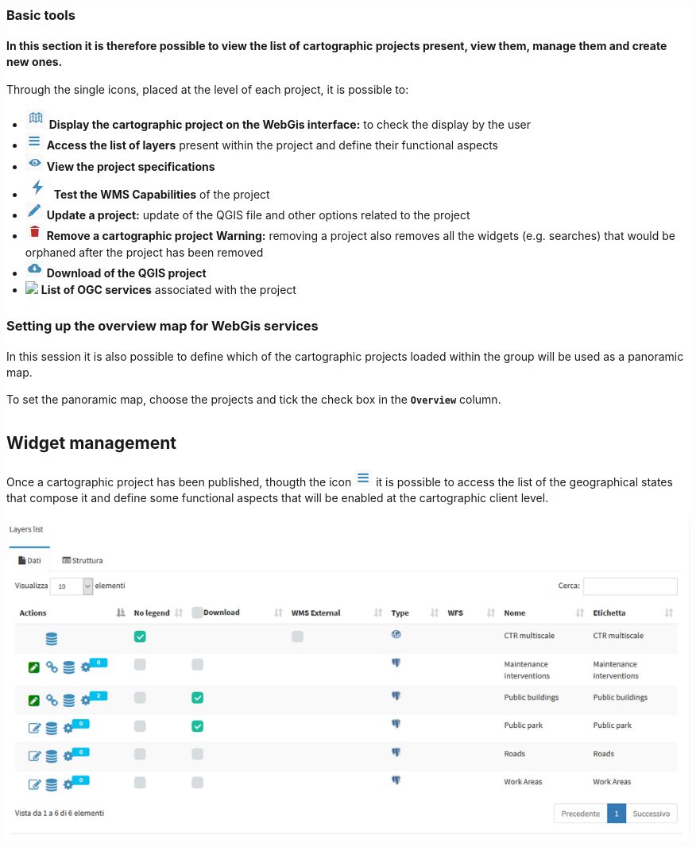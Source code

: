 ### Basic tools

**In this section it is therefore possible to view the list of cartographic projects present, view them, manage them and create new ones.**

Through the single icons, placed at the level of each project, it is possible to:
 * ![](images/manual/iconsmall_viewmap.png) **Display the cartographic project on the WebGis interface:** to check the display by the user
 * ![](images/manual/iconsmall_layerlist.png) **Access the list of layers** present within the project and define their functional aspects
 * ![](images/manual/iconsmall_view.png) **View the project specifications**
  * ![](images/manual/iconsmall_wms.png) **Test the WMS Capabilities** of the project
 * ![](images/manual/iconsmall_edit.png) **Update a project:** update of the QGIS file and other options related to the project
 * ![](images/manual/iconsmall_erase.png) **Remove a cartographic project**
   **Warning:** removing a project also removes all the widgets (e.g. searches) that would be orphaned after the project has been removed
 * ![](images/manual/iconsmall_download.png) **Download of the QGIS project**
 * ![](images/manual/iconsmall_ogc.png) **List of OGC services** associated with the project


### Setting up the overview map for WebGis services
In this session it is also possible to define which of the cartographic projects loaded within the group will be used as a panoramic map.

To set the panoramic map, choose the projects and tick the check box in the **`Overview`** column.

## Widget management
Once a cartographic project has been published, thougth the icon ![](images/manual/iconsmall_layerlist.png) it is possible to access the list of the geographical states that compose it and define some functional aspects that will be enabled at the cartographic client level.

![](images/manual/g3wsuite_administration_project_layer_list.png)